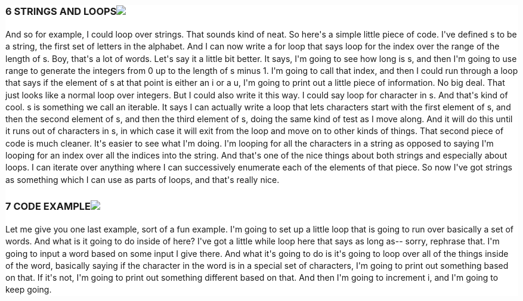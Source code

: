 ### 6 STRINGS AND LOOPS![](https://ws4.sinaimg.cn/large/006tKfTcgy1fjk3ev2vjej31e212cjvd.jpg)

And so for example, I could loop over strings.
That sounds kind of neat.
So here's a simple little piece of code.
I've defined s to be a string, the first set of letters
in the alphabet.
And I can now write a for loop that
says loop for the index over the range of the length of s.
Boy, that's a lot of words.
Let's say it a little bit better.
It says, I'm going to see how long is s,
and then I'm going to use range to generate the integers from 0
up to the length of s minus 1.
I'm going to call that index, and then
I could run through a loop that says
if the element of s at that point is either an i or a u,
I'm going to print out a little piece of information.
No big deal.
That just looks like a normal loop over integers.
But I could also write it this way.
I could say loop for character in s.
And that's kind of cool. s is something we call an iterable.
It says I can actually write a loop that
lets characters start with the first element of s,
and then the second element of s,
and then the third element of s, doing the same kind of test
as I move along.
And it will do this until it runs out
of characters in s, in which case it will exit from the loop
and move on to other kinds of things.
That second piece of code is much cleaner.
It's easier to see what I'm doing.
I'm looping for all the characters
in a string as opposed to saying I'm
looping for an index over all the indices into the string.
And that's one of the nice things about both strings
and especially about loops.
I can iterate over anything where
I can successively enumerate each
of the elements of that piece.
So now I've got strings as something
which I can use as parts of loops, and that's really nice.

### 7 CODE EXAMPLE![](https://ws1.sinaimg.cn/large/006tKfTcgy1fjk3etov6cj31cs124n2q.jpg)

Let me give you one last example, sort of a fun example.
I'm going to set up a little loop that is going to run over
basically a set of words.
And what is it going to do inside of here?
I've got a little while loop here
that says as long as-- sorry, rephrase that.
I'm going to input a word based on some input I give there.
And what it's going to do is it's
going to loop over all of the things inside of the word,
basically saying if the character in the word
is in a special set of characters,
I'm going to print out something based on that.
If it's not, I'm going to print out something different
based on that.
And then I'm going to increment i, and I'm going to keep going.